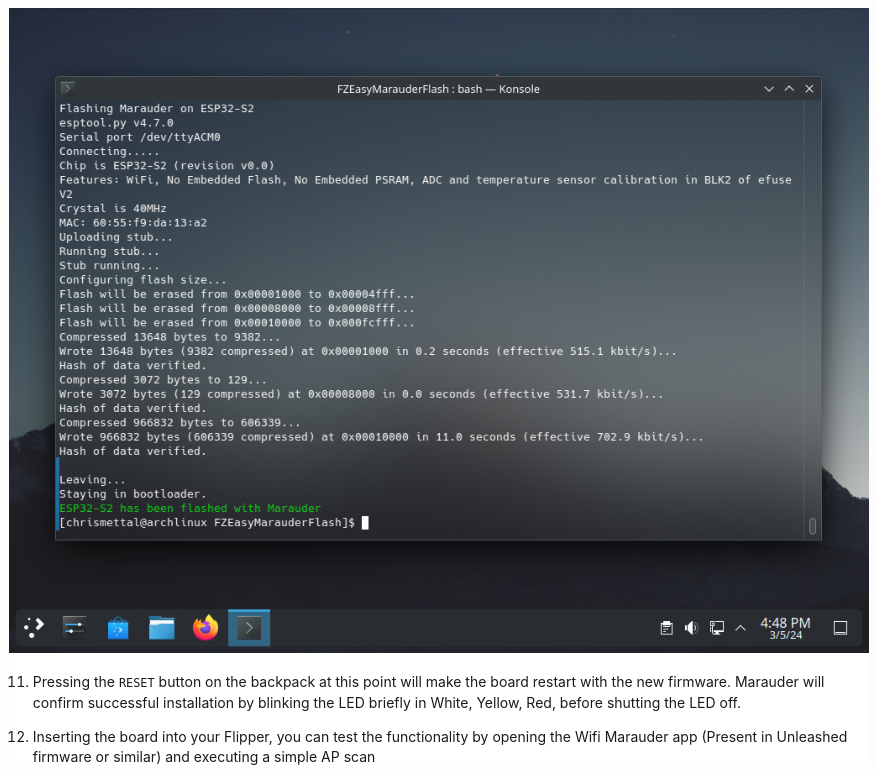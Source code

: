 ![FlashComplete](FlashComplete.png)

11. Pressing the `RESET` button on the backpack at this point will make the board restart with the new firmware. Marauder will confirm successful installation by blinking the LED briefly in White, Yellow, Red, before shutting the LED off.

12. Inserting the board into your Flipper, you can test the functionality by opening the Wifi Marauder app (Present in Unleashed firmware or similar) and executing a simple AP scan
